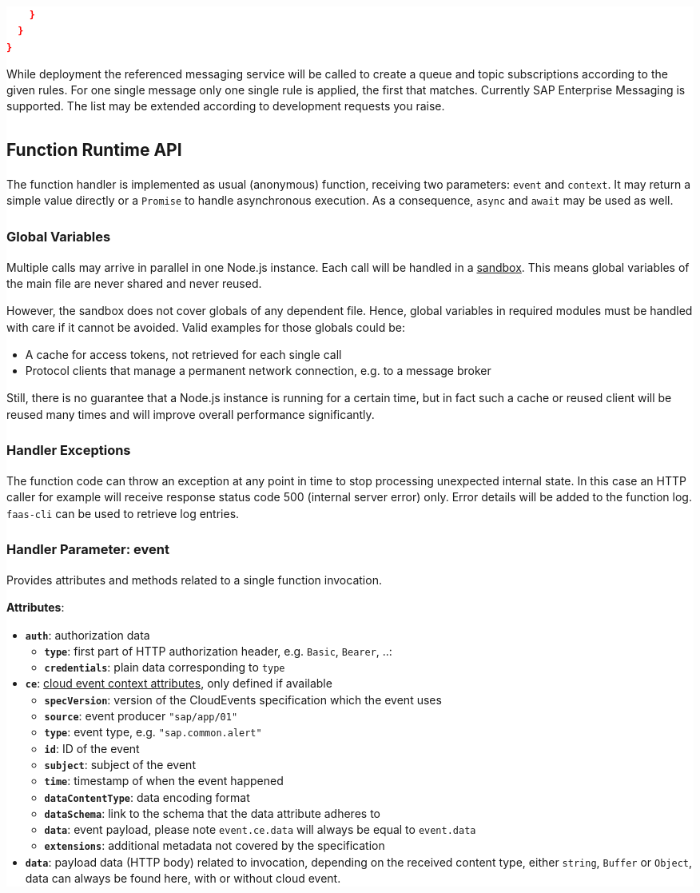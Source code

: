 ```json
    }
  }
}
```
While deployment the referenced messaging service will be called to create a queue and topic subscriptions according to the given rules.
For one single message only one single rule is applied, the first that matches.
Currently SAP Enterprise Messaging is supported. The list may be extended according to development requests you raise.

## Function Runtime API
The function handler is implemented as usual (anonymous) function, receiving two parameters: `event` and `context`.
It may return a simple value directly or a `Promise` to handle asynchronous execution.
As a consequence, `async` and `await` may be used as well.

### Global Variables
Multiple calls may arrive in parallel in one Node.js instance.
Each call will be handled in a [sandbox](https://nodejs.org/docs/latest-v8.x/api/vm.html#vm_vm_runinnewcontext_code_sandbox_options).
This means global variables of the main file are never shared and never reused.

However, the sandbox does not cover globals of any dependent file.
Hence, global variables in required modules must be handled with care if it cannot be avoided.
Valid examples for those globals could be:
* A cache for access tokens, not retrieved for each single call
* Protocol clients that manage a permanent network connection, e.g. to a message broker

Still, there is no guarantee that a Node.js instance is running for a certain time,
but in fact such a cache or reused client will be reused many times and will improve overall performance significantly.

### Handler Exceptions
The function code can throw an exception at any point in time to stop processing unexpected internal state.
In this case an HTTP caller for example will receive response status code 500 (internal server error) only.
Error details will be added to the function log.
`faas-cli` can be used to retrieve log entries.

### Handler Parameter: __event__
Provides attributes and methods related to a single function invocation.

__Attributes__:
* __`auth`__: authorization data
  * __`type`__: first part of HTTP authorization header, e.g. `Basic`, `Bearer`, ..: 
  * __`credentials`__: plain data corresponding to `type`
* __`ce`__: [cloud event context attributes](https://github.com/cloudevents/spec/blob/v0.2/spec.md#context-attributes), only defined if available
  * __`specVersion`__: version of the CloudEvents specification which the event uses
  * __`source`__: event producer `"sap/app/01"`
  * __`type`__: event type, e.g. `"sap.common.alert"`
  * __`id`__: ID of the event
  * __`subject`__: subject of the event
  * __`time`__: timestamp of when the event happened
  * __`dataContentType`__: data encoding format
  * __`dataSchema`__: link to the schema that the data attribute adheres to
  * __`data`__: event payload, please note `event.ce.data` will always be equal to `event.data`
  * __`extensions`__: additional metadata not covered by the specification
* __`data`__: payload data (HTTP body) related to invocation, depending on the received content type, either `string`, `Buffer` or `Object`, data can always be found here, with or without cloud event.